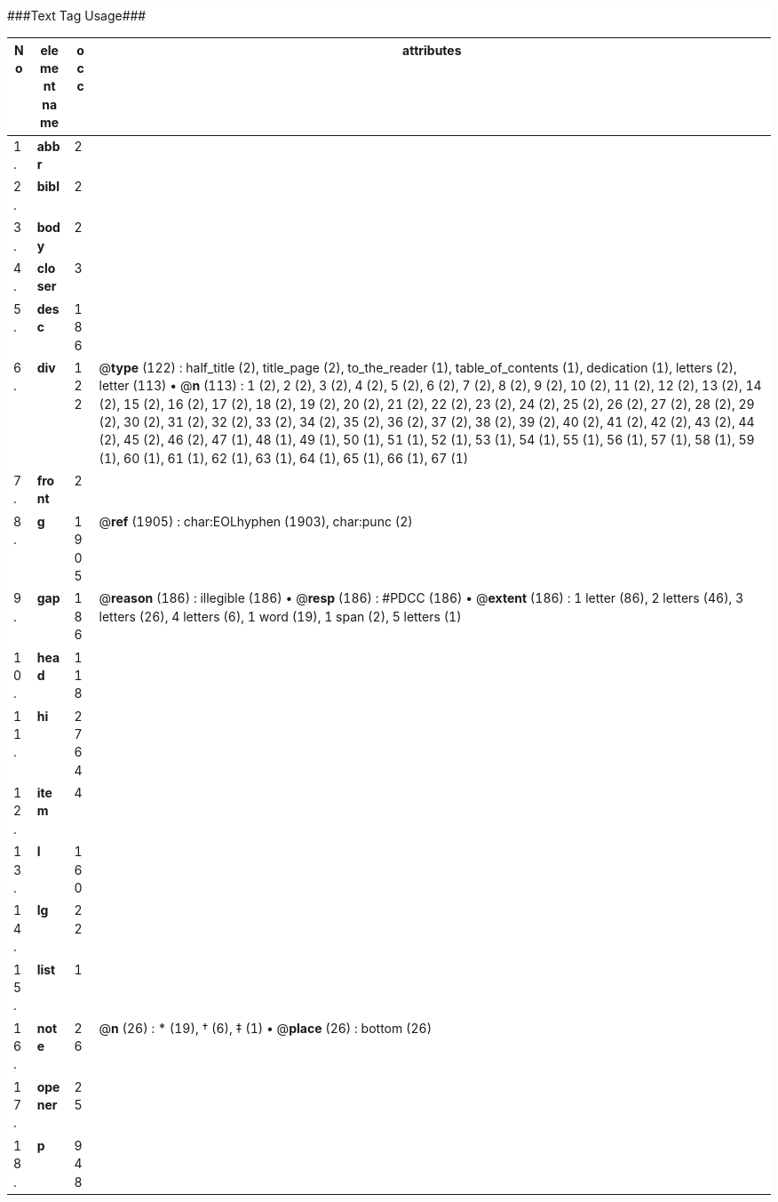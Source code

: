 
###Text Tag Usage###

|No|element name|occ|attributes|
|---|---|---|---|
|1.|__abbr__|2||
|2.|__bibl__|2||
|3.|__body__|2||
|4.|__closer__|3||
|5.|__desc__|186||
|6.|__div__|122| @__type__ (122) : half_title (2), title_page (2), to_the_reader (1), table_of_contents (1), dedication (1), letters (2), letter (113)  •  @__n__ (113) : 1 (2), 2 (2), 3 (2), 4 (2), 5 (2), 6 (2), 7 (2), 8 (2), 9 (2), 10 (2), 11 (2), 12 (2), 13 (2), 14 (2), 15 (2), 16 (2), 17 (2), 18 (2), 19 (2), 20 (2), 21 (2), 22 (2), 23 (2), 24 (2), 25 (2), 26 (2), 27 (2), 28 (2), 29 (2), 30 (2), 31 (2), 32 (2), 33 (2), 34 (2), 35 (2), 36 (2), 37 (2), 38 (2), 39 (2), 40 (2), 41 (2), 42 (2), 43 (2), 44 (2), 45 (2), 46 (2), 47 (1), 48 (1), 49 (1), 50 (1), 51 (1), 52 (1), 53 (1), 54 (1), 55 (1), 56 (1), 57 (1), 58 (1), 59 (1), 60 (1), 61 (1), 62 (1), 63 (1), 64 (1), 65 (1), 66 (1), 67 (1)|
|7.|__front__|2||
|8.|__g__|1905| @__ref__ (1905) : char:EOLhyphen (1903), char:punc (2)|
|9.|__gap__|186| @__reason__ (186) : illegible (186)  •  @__resp__ (186) : #PDCC (186)  •  @__extent__ (186) : 1 letter (86), 2 letters (46), 3 letters (26), 4 letters (6), 1 word (19), 1 span (2), 5 letters (1)|
|10.|__head__|118||
|11.|__hi__|2764||
|12.|__item__|4||
|13.|__l__|160||
|14.|__lg__|22||
|15.|__list__|1||
|16.|__note__|26| @__n__ (26) : * (19), † (6), ‡ (1)  •  @__place__ (26) : bottom (26)|
|17.|__opener__|25||
|18.|__p__|948||